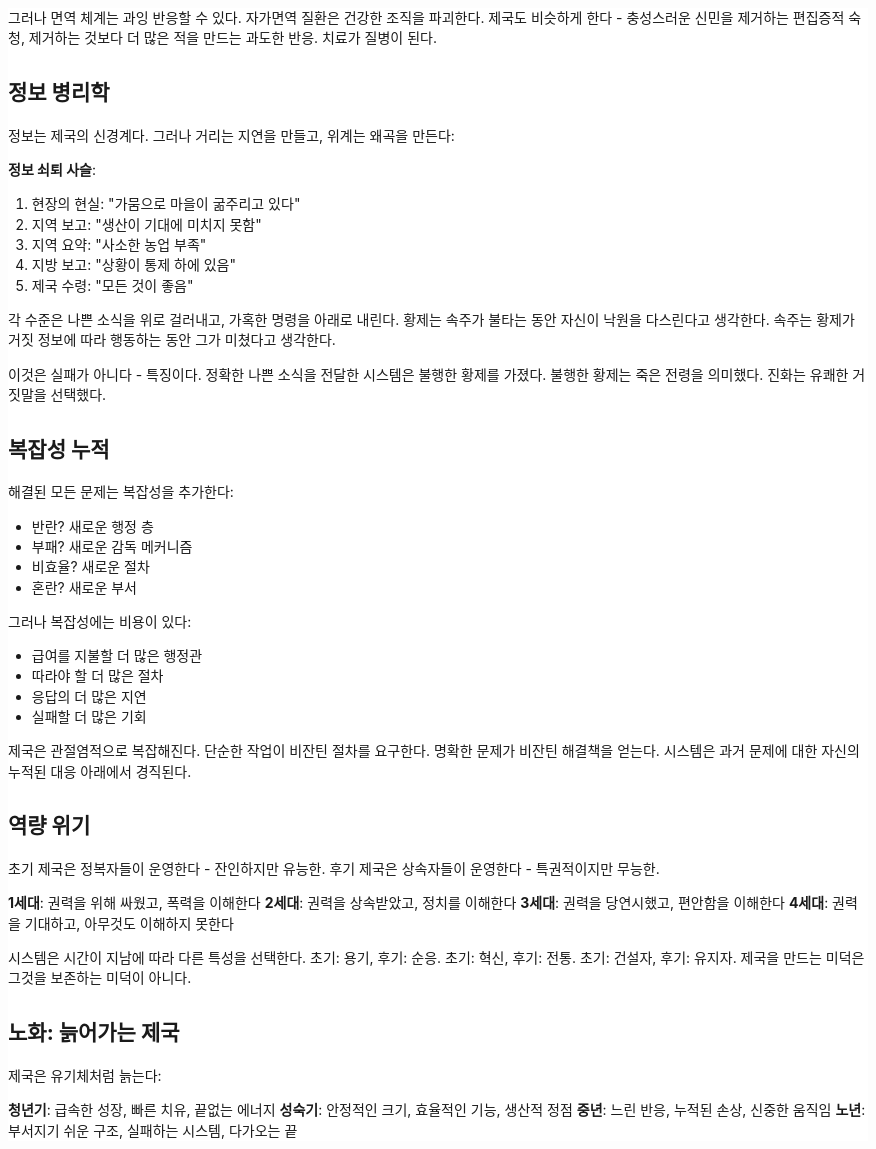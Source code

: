 그러나 면역 체계는 과잉 반응할 수 있다. 자가면역 질환은 건강한 조직을 파괴한다. 제국도 비슷하게 한다 - 충성스러운 신민을 제거하는 편집증적 숙청, 제거하는 것보다 더 많은 적을 만드는 과도한 반응. 치료가 질병이 된다.

## 정보 병리학

정보는 제국의 신경계다. 그러나 거리는 지연을 만들고, 위계는 왜곡을 만든다:

**정보 쇠퇴 사슬**:
1. 현장의 현실: "가뭄으로 마을이 굶주리고 있다"
2. 지역 보고: "생산이 기대에 미치지 못함"
3. 지역 요약: "사소한 농업 부족"
4. 지방 보고: "상황이 통제 하에 있음"
5. 제국 수령: "모든 것이 좋음"

각 수준은 나쁜 소식을 위로 걸러내고, 가혹한 명령을 아래로 내린다. 황제는 속주가 불타는 동안 자신이 낙원을 다스린다고 생각한다. 속주는 황제가 거짓 정보에 따라 행동하는 동안 그가 미쳤다고 생각한다.

이것은 실패가 아니다 - 특징이다. 정확한 나쁜 소식을 전달한 시스템은 불행한 황제를 가졌다. 불행한 황제는 죽은 전령을 의미했다. 진화는 유쾌한 거짓말을 선택했다.

## 복잡성 누적

해결된 모든 문제는 복잡성을 추가한다:
- 반란? 새로운 행정 층
- 부패? 새로운 감독 메커니즘
- 비효율? 새로운 절차
- 혼란? 새로운 부서

그러나 복잡성에는 비용이 있다:
- 급여를 지불할 더 많은 행정관
- 따라야 할 더 많은 절차
- 응답의 더 많은 지연
- 실패할 더 많은 기회

제국은 관절염적으로 복잡해진다. 단순한 작업이 비잔틴 절차를 요구한다. 명확한 문제가 비잔틴 해결책을 얻는다. 시스템은 과거 문제에 대한 자신의 누적된 대응 아래에서 경직된다.

## 역량 위기

초기 제국은 정복자들이 운영한다 - 잔인하지만 유능한. 후기 제국은 상속자들이 운영한다 - 특권적이지만 무능한.

**1세대**: 권력을 위해 싸웠고, 폭력을 이해한다
**2세대**: 권력을 상속받았고, 정치를 이해한다
**3세대**: 권력을 당연시했고, 편안함을 이해한다
**4세대**: 권력을 기대하고, 아무것도 이해하지 못한다

시스템은 시간이 지남에 따라 다른 특성을 선택한다. 초기: 용기, 후기: 순응. 초기: 혁신, 후기: 전통. 초기: 건설자, 후기: 유지자. 제국을 만드는 미덕은 그것을 보존하는 미덕이 아니다.

## 노화: 늙어가는 제국

제국은 유기체처럼 늙는다:

**청년기**: 급속한 성장, 빠른 치유, 끝없는 에너지
**성숙기**: 안정적인 크기, 효율적인 기능, 생산적 정점
**중년**: 느린 반응, 누적된 손상, 신중한 움직임
**노년**: 부서지기 쉬운 구조, 실패하는 시스템, 다가오는 끝
